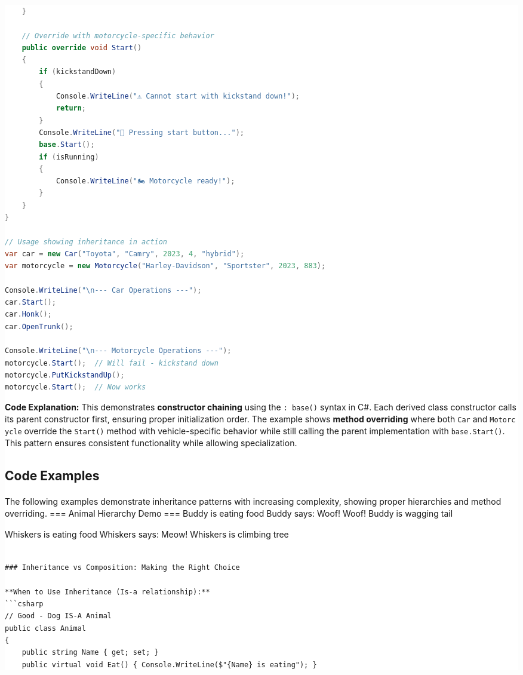 ```csharp
    }
    
    // Override with motorcycle-specific behavior
    public override void Start()
    {
        if (kickstandDown)
        {
            Console.WriteLine("⚠️ Cannot start with kickstand down!");
            return;
        }
        Console.WriteLine("🔑 Pressing start button...");
        base.Start();
        if (isRunning)
        {
            Console.WriteLine("🏍️ Motorcycle ready!");
        }
    }
}

// Usage showing inheritance in action
var car = new Car("Toyota", "Camry", 2023, 4, "hybrid");
var motorcycle = new Motorcycle("Harley-Davidson", "Sportster", 2023, 883);

Console.WriteLine("\n--- Car Operations ---");
car.Start();
car.Honk();
car.OpenTrunk();

Console.WriteLine("\n--- Motorcycle Operations ---");
motorcycle.Start();  // Will fail - kickstand down
motorcycle.PutKickstandUp();
motorcycle.Start();  // Now works
```

**Code Explanation:**
This demonstrates **constructor chaining** using the `: base()` syntax in C#. Each derived class constructor calls its parent constructor first, ensuring proper initialization order. The example shows **method overriding** where both `Car` and `Motorcycle` override the `Start()` method with vehicle-specific behavior while still calling the parent implementation with `base.Start()`. This pattern ensures consistent functionality while allowing specialization.

## Code Examples

The following examples demonstrate inheritance patterns with increasing complexity, showing proper hierarchies and method overriding.
=== Animal Hierarchy Demo ===
Buddy is eating food
Buddy says: Woof! Woof!
Buddy is wagging tail

Whiskers is eating food
Whiskers says: Meow!
Whiskers is climbing tree
```

### Inheritance vs Composition: Making the Right Choice

**When to Use Inheritance (Is-a relationship):**
```csharp
// Good - Dog IS-A Animal
public class Animal 
{
    public string Name { get; set; }
    public virtual void Eat() { Console.WriteLine($"{Name} is eating"); }
```